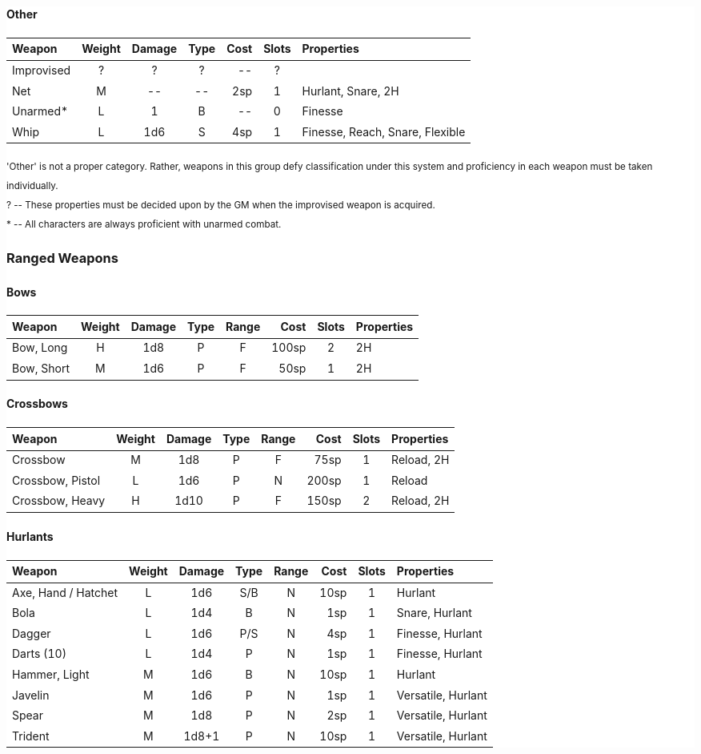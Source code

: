 #### Other
| Weapon | Weight | Damage | Type | Cost | Slots | Properties |
|:-------|:------:|:------:|:----:|-----:|:-----:|:-----------|
| Improvised | ?      |   ? |  ? |  -- | ? |  |
| Net        | M |  -- | -- | 2sp | 1 | Hurlant, Snare, 2H |
| Unarmed*   | L |   1 |  B |  -- | 0 | Finesse |
| Whip       | L | 1d6 |  S | 4sp | 1 | Finesse, Reach, Snare, Flexible |

<sub>
'Other' is not a proper category.   Rather, weapons in this group defy classification under this system and proficiency in each weapon must be taken individually.<br/>
? -- These properties must be decided upon by the GM when the improvised weapon is acquired.<br/>
* -- All characters are always proficient with unarmed combat.
</sub>

### Ranged Weapons
#### Bows
| Weapon | Weight | Damage | Type | Range | Cost | Slots | Properties |
|:-------|:------:|:------:|:----:|:-----:|-----:|:-----:|:-----------|
| Bow, Long  | H | 1d8 | P | F | 100sp | 2 | 2H |
| Bow, Short | M | 1d6 | P | F |  50sp | 1 | 2H |

#### Crossbows
| Weapon | Weight | Damage | Type | Range | Cost | Slots | Properties |
|:-------|:------:|:------:|:----:|:-----:|-----:|:-----:|:-----------|
| Crossbow         | M |  1d8 | P | F |  75sp | 1 | Reload, 2H |
| Crossbow, Pistol | L |  1d6 | P | N | 200sp | 1 | Reload |
| Crossbow, Heavy  | H | 1d10 | P | F | 150sp | 2 | Reload, 2H |

#### Hurlants
| Weapon | Weight | Damage | Type | Range | Cost | Slots | Properties |
|:-------|:------:|:------:|:----:|:-----:|-----:|:-----:|:-----------|
| Axe, Hand / Hatchet | L |  1d6  | S/B | N | 10sp | 1 | Hurlant |
| Bola                | L |  1d4  | B   | N |  1sp | 1 | Snare, Hurlant |
| Dagger              | L |  1d6  | P/S | N |  4sp | 1 | Finesse, Hurlant |
| Darts (10)          | L |  1d4  | P   | N |  1sp | 1 | Finesse, Hurlant |
| Hammer, Light       | M |  1d6  | B   | N | 10sp | 1 | Hurlant    |
| Javelin             | M |  1d6  | P   | N |  1sp | 1 | Versatile, Hurlant |
| Spear               | M |  1d8  | P   | N |  2sp | 1 | Versatile, Hurlant |
| Trident             | M | 1d8+1 | P   | N | 10sp | 1 | Versatile, Hurlant |
